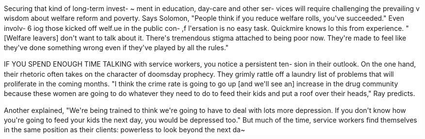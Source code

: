 Securing that kind of long-term invest-
~ ment in education, day-care and other ser-
vices will require challenging the prevailing 
v wisdom about welfare reform and poverty. 
Says Solomon, "People think if you reduce 
welfare rolls, you've succeeded." Even involv-
6 iog those kicked off welf.ue in the public con-
,f l'ersation is no easy task. Quickmire knows 
lo 
this from experience. "[Welfare leavers] don't 
want to talk about it. There's tremendous 
stigma attached to being poor now. They're 
made to feel like they've done something 
wrong even if they've played by all the rules." 

IF YOU SPEND ENOUGH TIME TALKING with 
service workers, you notice a persistent ten-
sion in their outlook. On the one hand, their 
rhetoric often takes on the character of 
doomsday prophecy. They grimly rattle off a 
laundry list of problems that will proliferate 
in the coming months. "I think the crime 
rate is going to go up [and we'll see an] 
increase in the drug community because these 
women are going to do whatever they need to 
do to feed their kids and put a roof over their 
heads," Ray predicts. 

Another explained, 
"We're being trained to think we're going to 
have to deal with lots more depression. If you 
don't know how you're going to feed your 
kids the next day, you would be depressed 
too." But much of the time, service workers 
find themselves in the same position as their 
clients: powerless to look beyond the next 
da~